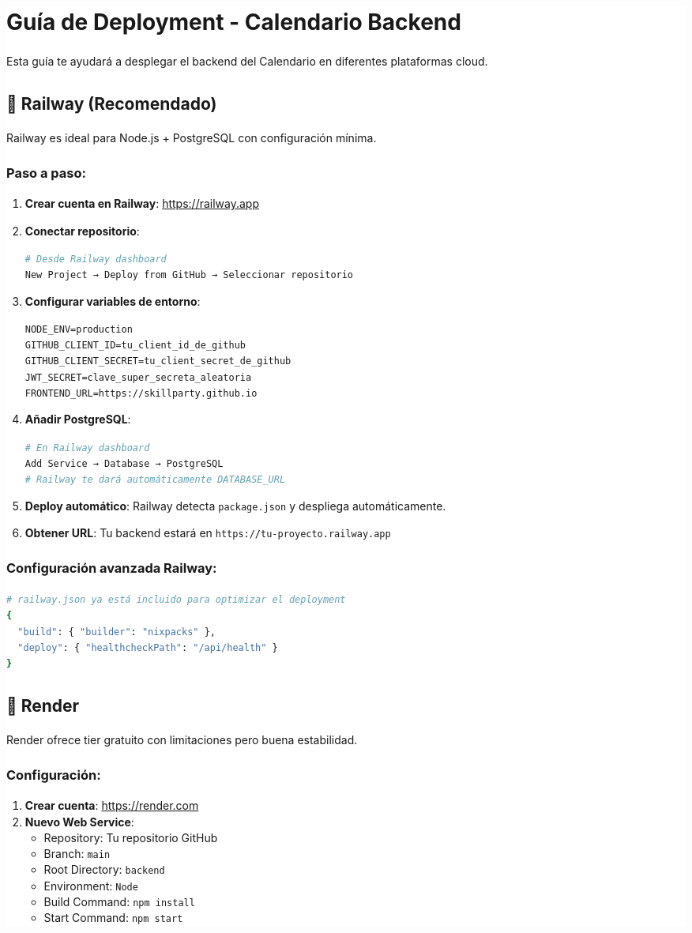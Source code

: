 # Guía de Deployment - Calendario Backend

Esta guía te ayudará a desplegar el backend del Calendario en diferentes plataformas cloud.

## 🚀 Railway (Recomendado)

Railway es ideal para Node.js + PostgreSQL con configuración mínima.

### Paso a paso:

1. **Crear cuenta en Railway**: https://railway.app
2. **Conectar repositorio**:
   ```bash
   # Desde Railway dashboard
   New Project → Deploy from GitHub → Seleccionar repositorio
   ```

3. **Configurar variables de entorno**:
   ```
   NODE_ENV=production
   GITHUB_CLIENT_ID=tu_client_id_de_github
   GITHUB_CLIENT_SECRET=tu_client_secret_de_github
   JWT_SECRET=clave_super_secreta_aleatoria
   FRONTEND_URL=https://skillparty.github.io
   ```

4. **Añadir PostgreSQL**:
   ```bash
   # En Railway dashboard
   Add Service → Database → PostgreSQL
   # Railway te dará automáticamente DATABASE_URL
   ```

5. **Deploy automático**: Railway detecta `package.json` y despliega automáticamente.

6. **Obtener URL**: Tu backend estará en `https://tu-proyecto.railway.app`

### Configuración avanzada Railway:

```bash
# railway.json ya está incluido para optimizar el deployment
{
  "build": { "builder": "nixpacks" },
  "deploy": { "healthcheckPath": "/api/health" }
}
```

## 🎨 Render

Render ofrece tier gratuito con limitaciones pero buena estabilidad.

### Configuración:

1. **Crear cuenta**: https://render.com
2. **Nuevo Web Service**:
   - Repository: Tu repositorio GitHub
   - Branch: `main`
   - Root Directory: `backend`
   - Environment: `Node`
   - Build Command: `npm install`
   - Start Command: `npm start`
